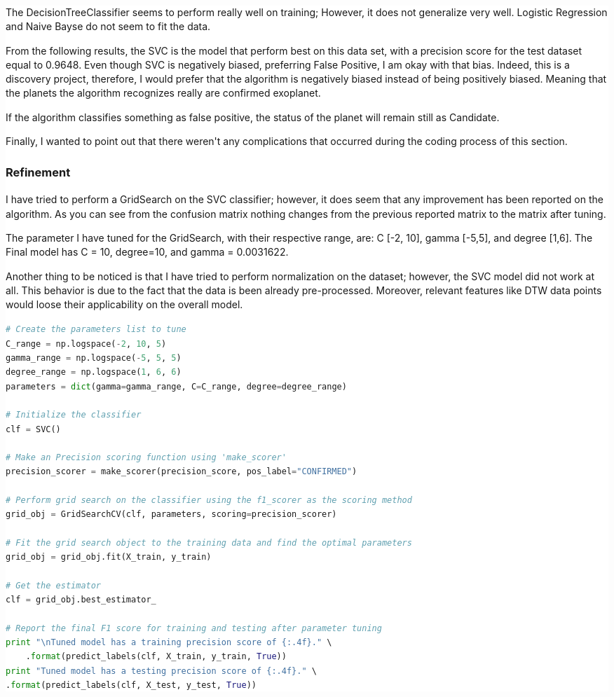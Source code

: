 
The DecisionTreeClassifier seems to perform really well on training; However, it does not generalize very well. Logistic Regression and Naive Bayse do not seem to fit the data. 

From the following results, the SVC is the model that perform best on this data set, with a precision score for the test dataset equal to 0.9648. Even though SVC is negatively biased, preferring False Positive, I am okay with that bias. Indeed, this is a discovery project, therefore, I would prefer that the algorithm is negatively biased instead of being positively biased. Meaning that the planets the algorithm recognizes really are confirmed exoplanet.

If the algorithm classifies something as false positive, the status of the planet will remain still as Candidate.

Finally, I wanted to point out that there weren't any complications that occurred during the coding process of this section. 

### Refinement
I have tried to perform a GridSearch on the SVC classifier; however, it does seem that any improvement has been reported on the algorithm. As you can see from the confusion matrix nothing changes from the previous reported matrix to the matrix after tuning.

The parameter I have tuned for the GridSearch, with their respective range, are: C [-2, 10], gamma [-5,5], and degree [1,6]. The Final model has C = 10,  degree=10, and gamma = 0.0031622.

Another thing to be noticed is that I have tried to perform normalization on the dataset; however, the SVC model did not work at all. This behavior is due to the fact that the data is been already pre-processed. Moreover, relevant features like DTW data points would loose their applicability on the overall model.


```python
# Create the parameters list to tune
C_range = np.logspace(-2, 10, 5)
gamma_range = np.logspace(-5, 5, 5)
degree_range = np.logspace(1, 6, 6)
parameters = dict(gamma=gamma_range, C=C_range, degree=degree_range)

# Initialize the classifier
clf = SVC()

# Make an Precision scoring function using 'make_scorer'
precision_scorer = make_scorer(precision_score, pos_label="CONFIRMED")

# Perform grid search on the classifier using the f1_scorer as the scoring method
grid_obj = GridSearchCV(clf, parameters, scoring=precision_scorer)

# Fit the grid search object to the training data and find the optimal parameters
grid_obj = grid_obj.fit(X_train, y_train)

# Get the estimator
clf = grid_obj.best_estimator_

# Report the final F1 score for training and testing after parameter tuning
print "\nTuned model has a training precision score of {:.4f}." \
    .format(predict_labels(clf, X_train, y_train, True))
print "Tuned model has a testing precision score of {:.4f}." \
.format(predict_labels(clf, X_test, y_test, True))
```
